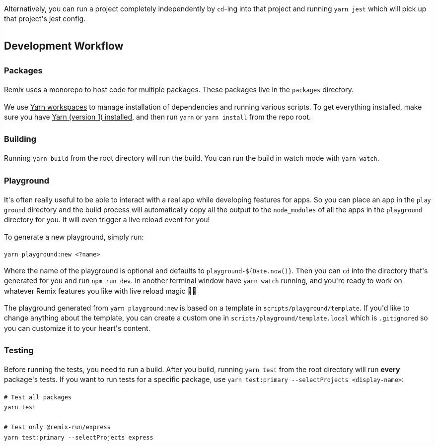 Alternatively, you can run a project completely independently by `cd`-ing into that project and running `yarn jest` which will pick up that project's jest config.

## Development Workflow

### Packages

Remix uses a monorepo to host code for multiple packages. These packages live in the `packages` directory.

We use [Yarn workspaces][yarn_workspaces] to manage installation of dependencies and running various scripts. To get everything installed, make sure you have [Yarn (version 1) installed][yarn_v1], and then run `yarn` or `yarn install` from the repo root.

### Building

Running `yarn build` from the root directory will run the build. You can run the build in watch mode with `yarn watch`.

### Playground

It's often really useful to be able to interact with a real app while developing features for apps. So you can place an app in the `playground` directory and the build process will automatically copy all the output to the `node_modules` of all the apps in the `playground` directory for you. It will even trigger a live reload event for you!

To generate a new playground, simply run:

```shellscript nonumber
yarn playground:new <?name>
```

Where the name of the playground is optional and defaults to `playground-${Date.now()}`. Then you can `cd` into the directory that's generated for you and run `npm run dev`. In another terminal window have `yarn watch` running, and you're ready to work on whatever Remix features you like with live reload magic 🧙‍♂️

The playground generated from `yarn playground:new` is based on a template in `scripts/playground/template`. If you'd like to change anything about the template, you can create a custom one in `scripts/playground/template.local` which is `.gitignored` so you can customize it to your heart's content.

### Testing

Before running the tests, you need to run a build. After you build, running `yarn test` from the root directory will run **every** package's tests. If you want to run tests for a specific package, use `yarn test:primary --selectProjects <display-name>`:

```shellscript nonumber
# Test all packages
yarn test

# Test only @remix-run/express
yarn test:primary --selectProjects express
```


[proposals]: https://github.com/remix-run/remix/discussions/categories/proposals
[roadmap]: https://github.com/orgs/remix-run/projects/5
[youtube]: https://www.youtube.com/@Remix-Run/streams
[discord]: https://rmx.as/discord
[contributors_yaml]: https://github.com/remix-run/remix/blob/main/contributors.yml
[cla]: https://github.com/remix-run/remix/blob/main/CLA.md
[fork]: https://github.com/remix-run/remix
[yarn_v1]: https://classic.yarnpkg.com/lang/en/docs/install
[yarn_workspaces]: https://classic.yarnpkg.com/en/docs/workspaces
[vscode_playwright]: https://playwright.dev/docs/intro#using-the-vs-code-extension
[nightly_action_comment]: https://github.com/remix-run/remix/blob/main/.github/workflows/nightly.yml#L8-L12
[templates]: ./templates
[https_remix_new]: https://remix.new